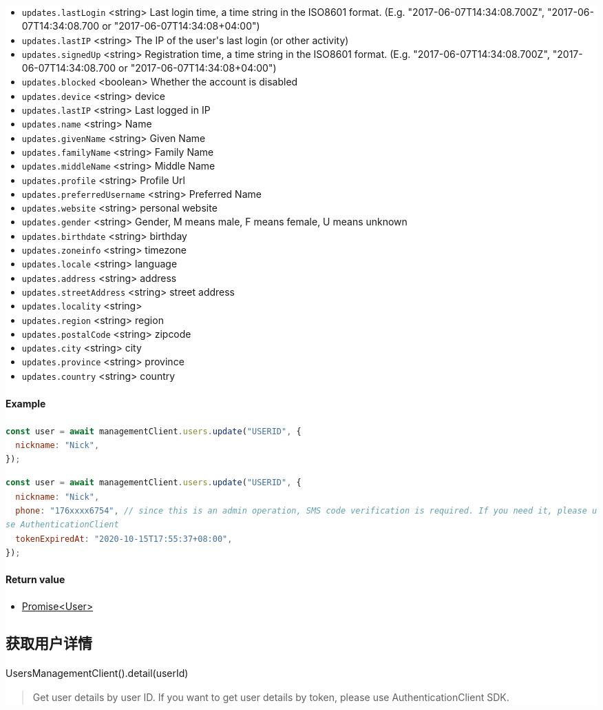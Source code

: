 - `updates.lastLogin` \<string\> Last login time, a time string in the ISO8601 format. (E.g. "2017-06-07T14:34:08.700Z", "2017-06-07T14:34:08.700 or "2017-06-07T14:34:08+04:00")
- `updates.lastIP` \<string\> The IP of the user's last login (or other activity)
- `updates.signedUp` \<string\> Registration time, a time string in the ISO8601 format. (E.g. "2017-06-07T14:34:08.700Z", "2017-06-07T14:34:08.700 or "2017-06-07T14:34:08+04:00")
- `updates.blocked` \<boolean\> Whether the account is disabled
- `updates.device` \<string\> device
- `updates.lastIP` \<string\> Last logged in IP
- `updates.name` \<string\> Name
- `updates.givenName` \<string\> Given Name
- `updates.familyName` \<string\> Family Name
- `updates.middleName` \<string\> Middle Name
- `updates.profile` \<string\> Profile Url
- `updates.preferredUsername` \<string\> Preferred Name
- `updates.website` \<string\> personal website
- `updates.gender` \<string\> Gender, M means male, F means female, U means unknown
- `updates.birthdate` \<string\> birthday
- `updates.zoneinfo` \<string\> timezone
- `updates.locale` \<string\> language
- `updates.address` \<string\> address
- `updates.streetAddress` \<string\> street address
- `updates.locality` \<string\>
- `updates.region` \<string\> region
- `updates.postalCode` \<string\> zipcode
- `updates.city` \<string\> city
- `updates.province` \<string\> province
- `updates.country` \<string\> country

#### Example

```javascript
const user = await managementClient.users.update("USERID", {
  nickname: "Nick",
});
```

```javascript
const user = await managementClient.users.update("USERID", {
  nickname: "Nick",
  phone: "176xxxx6754", // since this is an admin operation, SMS code verification is required. If you need it, please use AuthenticationClient
  tokenExpiredAt: "2020-10-15T17:55:37+08:00",
});
```

#### Return value

- [Promise\<User\>](/guides/user/user-profile.md)

## 获取用户详情

UsersManagementClient().detail(userId)

> Get user details by user ID. If you want to get user details by token, please use AuthenticationClient SDK.
